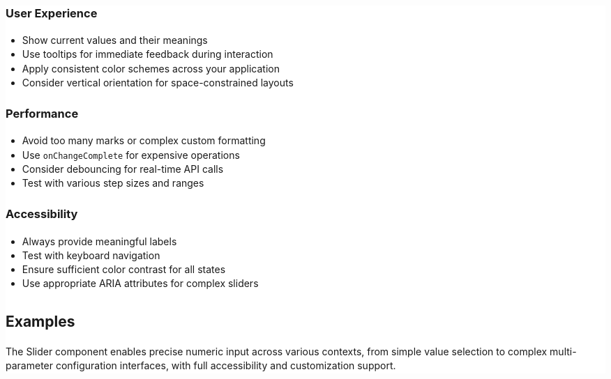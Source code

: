 ### User Experience
- Show current values and their meanings
- Use tooltips for immediate feedback during interaction
- Apply consistent color schemes across your application
- Consider vertical orientation for space-constrained layouts

### Performance
- Avoid too many marks or complex custom formatting
- Use `onChangeComplete` for expensive operations
- Consider debouncing for real-time API calls
- Test with various step sizes and ranges

### Accessibility
- Always provide meaningful labels
- Test with keyboard navigation
- Ensure sufficient color contrast for all states
- Use appropriate ARIA attributes for complex sliders

## Examples

The Slider component enables precise numeric input across various contexts, from simple value selection to complex multi-parameter configuration interfaces, with full accessibility and customization support.
